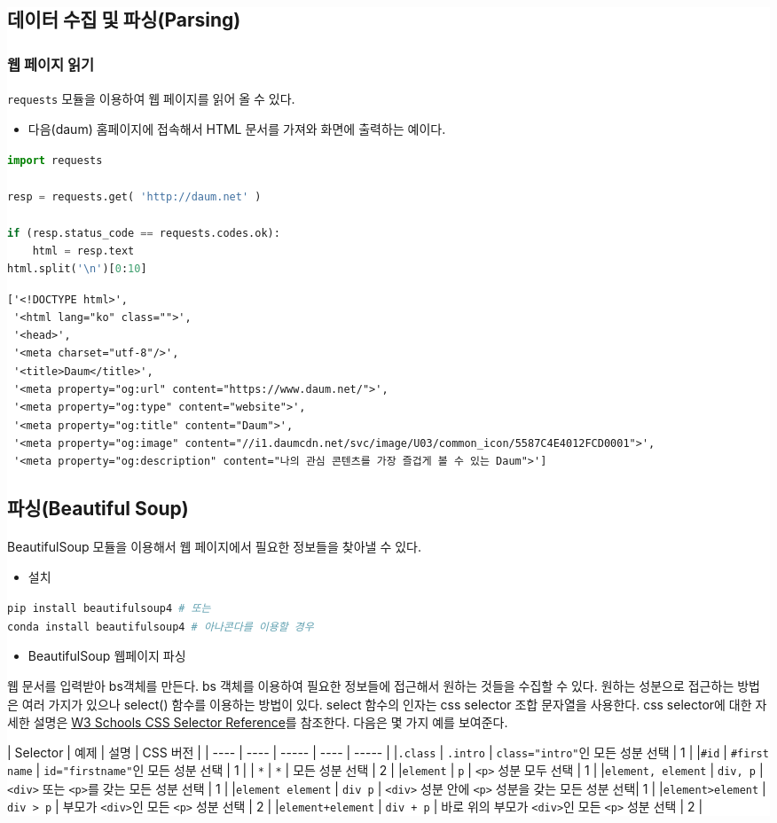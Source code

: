 ## 데이터 수집 및 파싱(Parsing)

### 웹 페이지 읽기
 
`requests` 모듈을 이용하여 웹 페이지를 읽어 올 수 있다.
 
- 다음(daum) 홈페이지에 접속해서 HTML 문서를 가져와 화면에 출력하는 예이다.


```python
import requests

resp = requests.get( 'http://daum.net' )
 
if (resp.status_code == requests.codes.ok):
    html = resp.text
html.split('\n')[0:10]
```




    ['<!DOCTYPE html>',
     '<html lang="ko" class="">',
     '<head>',
     '<meta charset="utf-8"/>',
     '<title>Daum</title>',
     '<meta property="og:url" content="https://www.daum.net/">',
     '<meta property="og:type" content="website">',
     '<meta property="og:title" content="Daum">',
     '<meta property="og:image" content="//i1.daumcdn.net/svc/image/U03/common_icon/5587C4E4012FCD0001">',
     '<meta property="og:description" content="나의 관심 콘텐츠를 가장 즐겁게 볼 수 있는 Daum">']



## 파싱(Beautiful Soup)

BeautifulSoup 모듈을 이용해서 웹 페이지에서 필요한 정보들을 찾아낼 수 있다.

- 설치

```python
pip install beautifulsoup4 # 또는
conda install beautifulsoup4 # 아나콘다를 이용할 경우
```

- BeautifulSoup 웹페이지 파싱

웹 문서를 입력받아 bs객체를 만든다. bs 객체를 이용하여 필요한 정보들에 접근해서 원하는 것들을 수집할 수 있다. 원하는 성분으로 접근하는 방법은 여러 가지가 있으나 select() 함수를 이용하는 방법이 있다. select 함수의 인자는 css selector 조합 문자열을 사용한다. css selector에 대한 자세한 설명은 [W3 Schools CSS Selector Reference](https://www.w3schools.com/cssref/css_selectors.asp)를 참조한다. 다음은 몇 가지 예를 보여준다.

| Selector | 예제 | 설명 | CSS 버전 |
| ---- | ---- | ----- | ---- | ----- |
|`.class` | `.intro` | `class="intro"`인 모든 성분 선택 | 1 |
|`#id` | `#firstname` | `id="firstname"`인 모든 성분 선택 | 1 |
| `*` | `*` | 모든 성분 선택 | 2 |
|`element` | `p` | `<p>` 성분 모두 선택 | 1 |
|`element, element` | `div, p` | `<div>` 또는 `<p>`를 갖는 모든 성분 선택 | 1 |
|`element element` | `div p` | `<div>` 성분 안에 `<p>` 성분을 갖는 모든 성분 선택| 1 |
|`element>element` | `div > p` | 부모가 `<div>`인 모든 `<p>` 성분 선택 | 2 |
|`element+element` | `div + p` | 바로 위의 부모가 `<div>`인 모든 `<p>` 성분 선택 | 2 |
